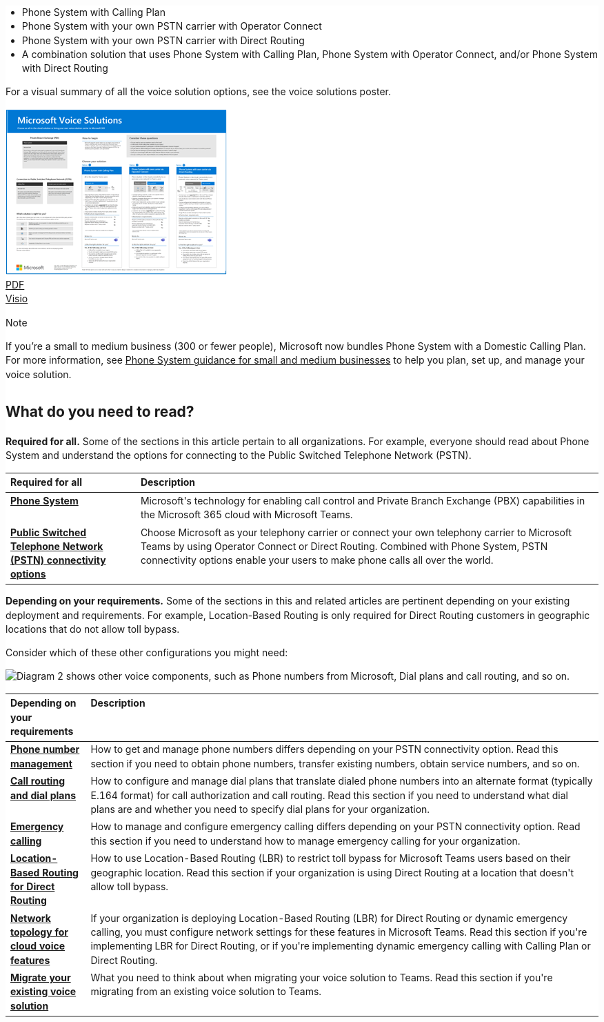 - Phone System with Calling Plan
- Phone System with your own PSTN carrier with Operator Connect
- Phone System  with your own PSTN carrier with Direct Routing
- A combination solution that uses Phone System with Calling Plan, Phone System with Operator Connect, and/or Phone System with Direct Routing

For a visual summary of all the voice solution options, see the voice solutions poster.

[![Microsoft Voice Solutions poster.](media/microsoft-voice-solutions-thumb.png)](https://download.microsoft.com/download/4/3/5/435cd4e9-ca56-4fd1-acb6-d1fda7952320/microsoft-voice-solutions.pdf) <br> [PDF](https://download.microsoft.com/download/4/3/5/435cd4e9-ca56-4fd1-acb6-d1fda7952320/microsoft-voice-solutions.pdf) <br>[Visio](https://download.microsoft.com/download/7/5/c/75c13012-e20c-48bd-a6dd-ea49d1a3420d/microsoft-voice-solutions.vsdx) 
<br>

>[!NOTE]
>If you’re a small to medium business (300 or fewer people), Microsoft now bundles Phone System with a Domestic Calling Plan. For more information, see [Phone System guidance for small and medium businesses](/microsoftteams/business-voice/whats-business-voice) to help you plan, set up, and manage your voice solution.

## What do you need to read?

**Required for all.** Some of the sections in this article pertain to all organizations. For example, everyone should read about Phone System and understand the options for connecting to the Public Switched Telephone Network (PSTN).


| Required for all | Description |
| :------------|:-------|
| [**Phone System**](#phone-system) | Microsoft's technology for enabling call control and Private Branch Exchange (PBX) capabilities in the Microsoft 365 cloud with Microsoft Teams. |
| [**Public Switched Telephone Network (PSTN) connectivity options**](#public-switched-telephone-network-connectivity-options) | Choose Microsoft as your telephony carrier or connect your own telephony carrier to Microsoft Teams by using Operator Connect or Direct Routing. Combined with Phone System, PSTN connectivity options enable your users to make phone calls all over the world.|

**Depending on your requirements.** Some of the sections in this and related articles are pertinent depending on your existing deployment and requirements. For example, Location-Based Routing is only required for Direct Routing customers in geographic locations that do not allow toll bypass.

Consider which of these other configurations you might need:

![Diagram 2 shows other voice components, such as Phone numbers from Microsoft, Dial plans and call routing, and so on.](media/voice-consider-additional-components.png)

| Depending on your requirements | Description |
| :------------|:-------|
| [**Phone number management**](pstn-connectivity.md#phone-number-management) | How to get and manage phone numbers differs depending on your PSTN connectivity option. Read this section if you need to obtain phone numbers, transfer existing numbers, obtain service numbers, and so on. |
| [**Call routing and dial plans**](pstn-connectivity.md#call-routing-and-dial-plans) | How to configure and manage dial plans that translate dialed phone numbers into an alternate format (typically E.164 format) for call authorization and call routing. Read this section if you need to understand what dial plans are and whether you need to specify dial plans for your organization.|
| [**Emergency calling**](pstn-connectivity.md#emergency-calling) | How to manage and configure emergency calling differs depending on your PSTN connectivity option. Read this section if you need to understand how to manage emergency calling for your organization. |
| [**Location-Based Routing for Direct Routing**](pstn-connectivity.md#location-based-routing-for-direct-routing) |How to use Location-Based Routing (LBR) to restrict toll bypass for Microsoft Teams users based on their geographic location. Read this section if your organization is using Direct Routing at a location that doesn't allow toll bypass.
| [**Network topology for cloud voice features**](pstn-connectivity.md#network-topology-for-voice-features) | If your organization is deploying Location-Based Routing (LBR) for Direct Routing or dynamic emergency calling, you must configure network settings for these features in Microsoft Teams. Read this section if you're implementing LBR for Direct Routing, or if you're implementing dynamic emergency calling with Calling Plan or Direct Routing. |
| [**Migrate your existing voice solution**](#migrate-your-existing-voice-solution-to-teams) | What you need to think about when migrating your voice solution to Teams.  Read this section if you're migrating from an existing voice solution to Teams. 
